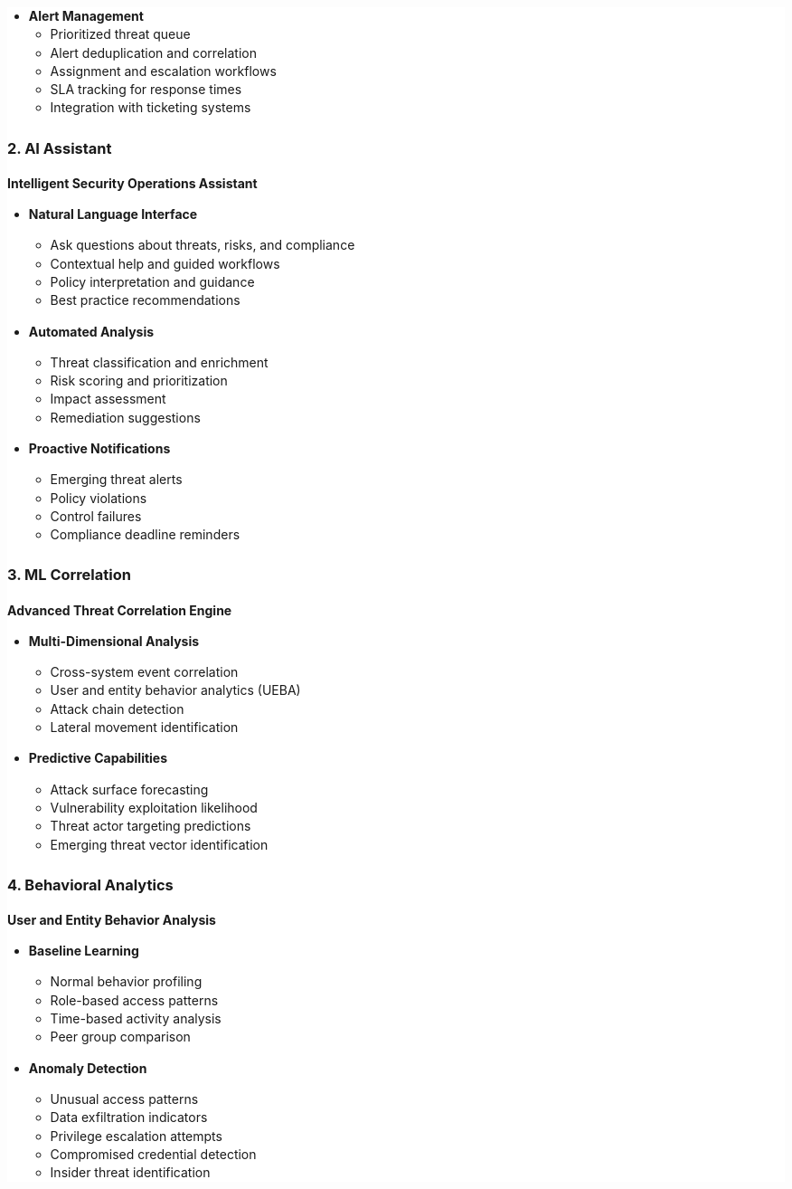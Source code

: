 - **Alert Management**
  - Prioritized threat queue
  - Alert deduplication and correlation
  - Assignment and escalation workflows
  - SLA tracking for response times
  - Integration with ticketing systems

### 2. AI Assistant
**Intelligent Security Operations Assistant**

- **Natural Language Interface**
  - Ask questions about threats, risks, and compliance
  - Contextual help and guided workflows
  - Policy interpretation and guidance
  - Best practice recommendations

- **Automated Analysis**
  - Threat classification and enrichment
  - Risk scoring and prioritization
  - Impact assessment
  - Remediation suggestions

- **Proactive Notifications**
  - Emerging threat alerts
  - Policy violations
  - Control failures
  - Compliance deadline reminders

### 3. ML Correlation
**Advanced Threat Correlation Engine**

- **Multi-Dimensional Analysis**
  - Cross-system event correlation
  - User and entity behavior analytics (UEBA)
  - Attack chain detection
  - Lateral movement identification

- **Predictive Capabilities**
  - Attack surface forecasting
  - Vulnerability exploitation likelihood
  - Threat actor targeting predictions
  - Emerging threat vector identification

### 4. Behavioral Analytics
**User and Entity Behavior Analysis**

- **Baseline Learning**
  - Normal behavior profiling
  - Role-based access patterns
  - Time-based activity analysis
  - Peer group comparison

- **Anomaly Detection**
  - Unusual access patterns
  - Data exfiltration indicators
  - Privilege escalation attempts
  - Compromised credential detection
  - Insider threat identification
